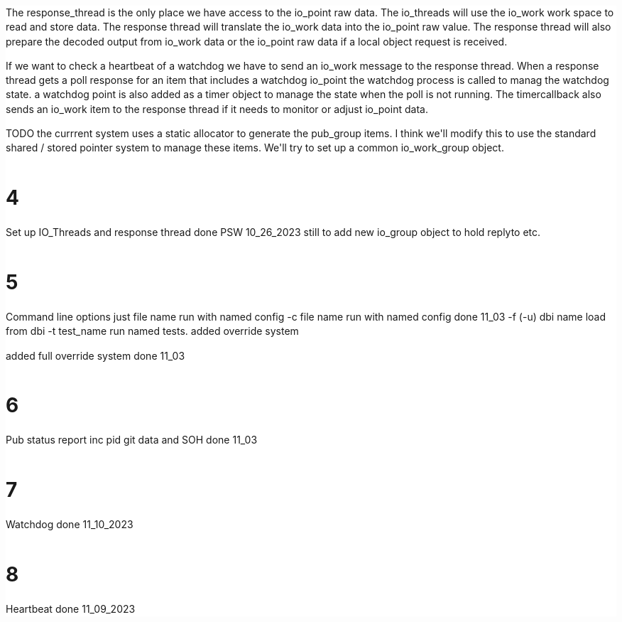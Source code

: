 The response_thread is the only place we have access to the io_point raw  data.
The io_threads  will use the io_work work space to read and store data.
The response thread will translate the io_work data into the io_point raw value.
The response thread will also prepare the decoded output from io_work data or the io_point raw data if a local object request is received.

If we want to check a heartbeat of a watchdog we have to send an io_work message to the response thread.
When a response thread gets a poll response for an item that includes a watchdog io_point the watchdog process is called to manag the watchdog state.
a watchdog point is also added as a timer object to manage the state when the poll is not running. The timercallback also sends an io_work item to the response thread if it needs to monitor or adjust io_point data.

TODO the currrent system uses a static allocator to generate the pub_group items. I think we'll modify this to use the standard shared / stored pointer system to manage these items. We'll try to set up a common io_work_group object.




# 4

Set up 
IO_Threads and response thread
done PSW 10_26_2023
   still to add new io_group object to hold replyto etc.



# 5

Command line options
  just file name run with named config
  -c file name run with named config  done 11_03
  -f (-u) dbi name load from dbi
  -t test_name  run named tests.
  added override system 

added full override system   done 11_03 


# 6 
Pub status report 
inc pid git data and SOH 
done 11_03

# 7
Watchdog 
done 11_10_2023

# 8
Heartbeat 
done 11_09_2023
